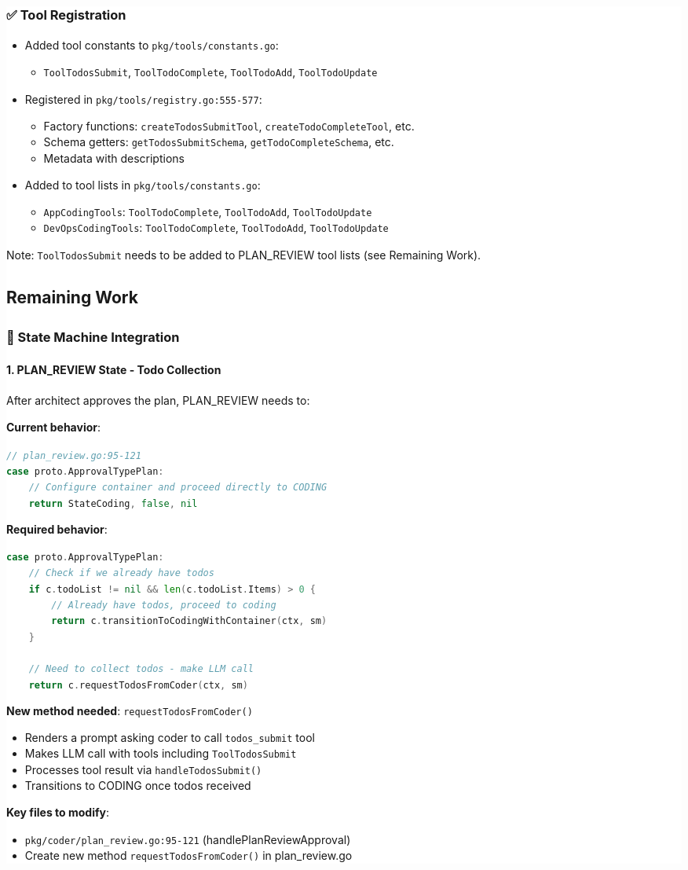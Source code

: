 ### ✅ Tool Registration

- Added tool constants to `pkg/tools/constants.go`:
  - `ToolTodosSubmit`, `ToolTodoComplete`, `ToolTodoAdd`, `ToolTodoUpdate`

- Registered in `pkg/tools/registry.go:555-577`:
  - Factory functions: `createTodosSubmitTool`, `createTodoCompleteTool`, etc.
  - Schema getters: `getTodosSubmitSchema`, `getTodoCompleteSchema`, etc.
  - Metadata with descriptions

- Added to tool lists in `pkg/tools/constants.go`:
  - `AppCodingTools`: `ToolTodoComplete`, `ToolTodoAdd`, `ToolTodoUpdate`
  - `DevOpsCodingTools`: `ToolTodoComplete`, `ToolTodoAdd`, `ToolTodoUpdate`

Note: `ToolTodosSubmit` needs to be added to PLAN_REVIEW tool lists (see Remaining Work).

## Remaining Work

### 🚧 State Machine Integration

#### 1. PLAN_REVIEW State - Todo Collection

After architect approves the plan, PLAN_REVIEW needs to:

**Current behavior**:
```go
// plan_review.go:95-121
case proto.ApprovalTypePlan:
    // Configure container and proceed directly to CODING
    return StateCoding, false, nil
```

**Required behavior**:
```go
case proto.ApprovalTypePlan:
    // Check if we already have todos
    if c.todoList != nil && len(c.todoList.Items) > 0 {
        // Already have todos, proceed to coding
        return c.transitionToCodingWithContainer(ctx, sm)
    }

    // Need to collect todos - make LLM call
    return c.requestTodosFromCoder(ctx, sm)
```

**New method needed**: `requestTodosFromCoder()`
- Renders a prompt asking coder to call `todos_submit` tool
- Makes LLM call with tools including `ToolTodosSubmit`
- Processes tool result via `handleTodosSubmit()`
- Transitions to CODING once todos received

**Key files to modify**:
- `pkg/coder/plan_review.go:95-121` (handlePlanReviewApproval)
- Create new method `requestTodosFromCoder()` in plan_review.go
